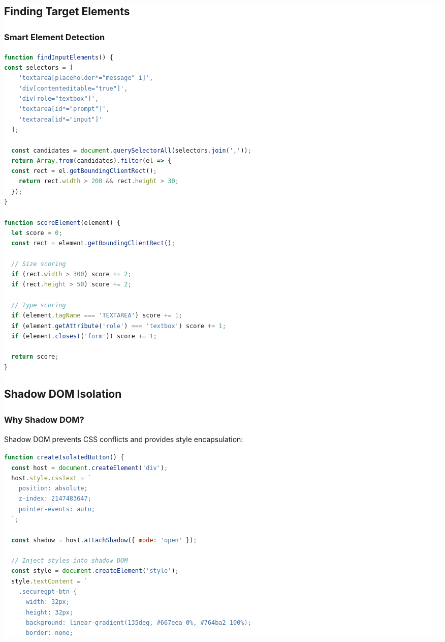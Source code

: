 ## Finding Target Elements

### Smart Element Detection

```javascript
function findInputElements() {
const selectors = [
    'textarea[placeholder*="message" i]',
    'div[contenteditable="true"]',
    'div[role="textbox"]',
    'textarea[id*="prompt"]',
    'textarea[id*="input"]'
  ];
  
  const candidates = document.querySelectorAll(selectors.join(','));
  return Array.from(candidates).filter(el => {
  const rect = el.getBoundingClientRect();
    return rect.width > 200 && rect.height > 30;
  });
}

function scoreElement(element) {
  let score = 0;
  const rect = element.getBoundingClientRect();
  
  // Size scoring
  if (rect.width > 300) score += 2;
  if (rect.height > 50) score += 2;
  
  // Type scoring
  if (element.tagName === 'TEXTAREA') score += 1;
  if (element.getAttribute('role') === 'textbox') score += 1;
  if (element.closest('form')) score += 1;
  
  return score;
}
```

## Shadow DOM Isolation

### Why Shadow DOM?

Shadow DOM prevents CSS conflicts and provides style encapsulation:

```javascript
function createIsolatedButton() {
  const host = document.createElement('div');
  host.style.cssText = `
    position: absolute;
    z-index: 2147483647;
    pointer-events: auto;
  `;
  
  const shadow = host.attachShadow({ mode: 'open' });
  
  // Inject styles into shadow DOM
  const style = document.createElement('style');
  style.textContent = `
    .securegpt-btn {
      width: 32px;
      height: 32px;
      background: linear-gradient(135deg, #667eea 0%, #764ba2 100%);
      border: none;
```